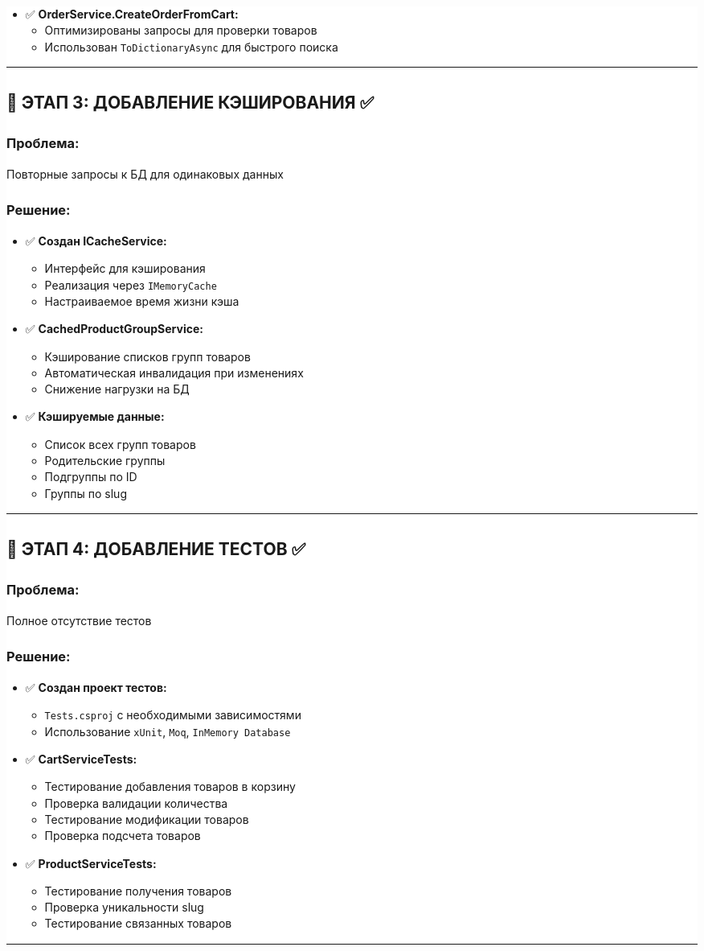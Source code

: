 - ✅ **OrderService.CreateOrderFromCart:**
  - Оптимизированы запросы для проверки товаров
  - Использован `ToDictionaryAsync` для быстрого поиска

---

## 💾 **ЭТАП 3: ДОБАВЛЕНИЕ КЭШИРОВАНИЯ** ✅

### **Проблема:** 
Повторные запросы к БД для одинаковых данных

### **Решение:**
- ✅ **Создан ICacheService:**
  - Интерфейс для кэширования
  - Реализация через `IMemoryCache`
  - Настраиваемое время жизни кэша

- ✅ **CachedProductGroupService:**
  - Кэширование списков групп товаров
  - Автоматическая инвалидация при изменениях
  - Снижение нагрузки на БД

- ✅ **Кэшируемые данные:**
  - Список всех групп товаров
  - Родительские группы
  - Подгруппы по ID
  - Группы по slug

---

## 🧪 **ЭТАП 4: ДОБАВЛЕНИЕ ТЕСТОВ** ✅

### **Проблема:** 
Полное отсутствие тестов

### **Решение:**
- ✅ **Создан проект тестов:**
  - `Tests.csproj` с необходимыми зависимостями
  - Использование `xUnit`, `Moq`, `InMemory Database`

- ✅ **CartServiceTests:**
  - Тестирование добавления товаров в корзину
  - Проверка валидации количества
  - Тестирование модификации товаров
  - Проверка подсчета товаров

- ✅ **ProductServiceTests:**
  - Тестирование получения товаров
  - Проверка уникальности slug
  - Тестирование связанных товаров

---
